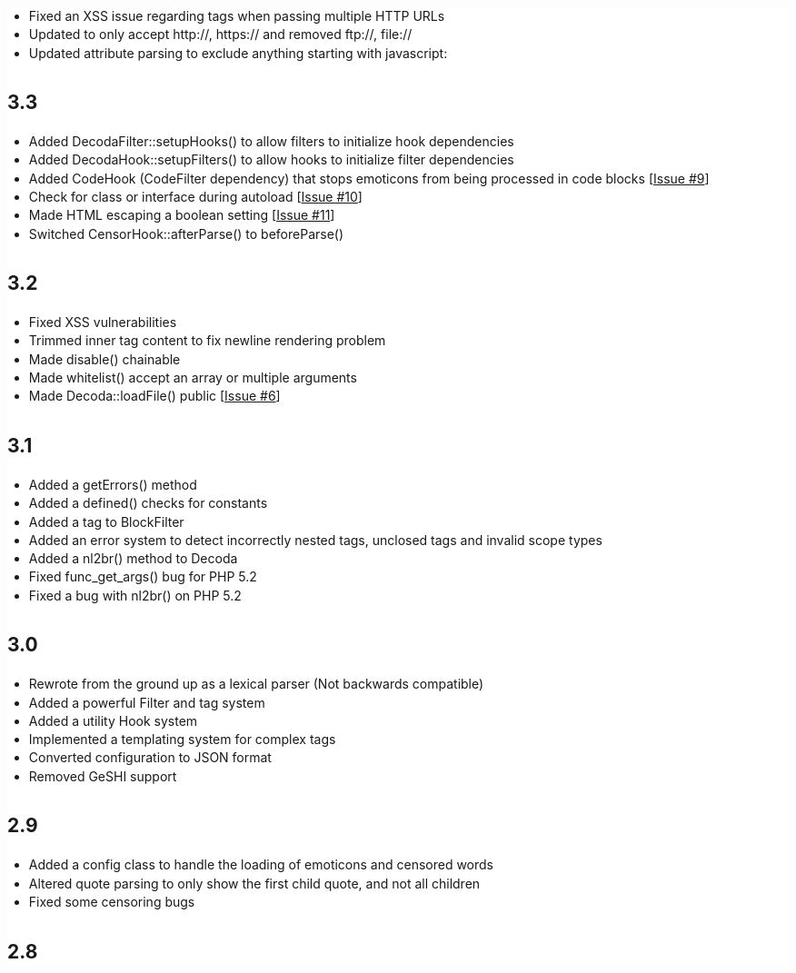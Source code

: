 * Fixed an XSS issue regarding  tags when passing multiple HTTP URLs
* Updated  to only accept http://, https:// and removed ftp://, file://
* Updated attribute parsing to exclude anything starting with javascript:

## 3.3 ##

* Added DecodaFilter::setupHooks() to allow filters to initialize hook dependencies
* Added DecodaHook::setupFilters() to allow hooks to initialize filter dependencies
* Added CodeHook (CodeFilter dependency) that stops emoticons from being processed in code blocks [[Issue #9](https://github.com/milesj/php-decoda/issues/9)]
* Check for class or interface during autoload [[Issue #10](https://github.com/milesj/php-decoda/issues/10)]
* Made HTML escaping a boolean setting [[Issue #11](https://github.com/milesj/php-decoda/issues/11)]
* Switched CensorHook::afterParse() to beforeParse()

## 3.2 ##

* Fixed XSS vulnerabilities
* Trimmed inner tag content to fix newline rendering problem
* Made disable() chainable
* Made whitelist() accept an array or multiple arguments
* Made Decoda::loadFile() public [[Issue #6](https://github.com/milesj/php-decoda/issues/6)]

## 3.1 ##

* Added a getErrors() method
* Added a defined() checks for constants
* Added a  tag to BlockFilter
* Added an error system to detect incorrectly nested tags, unclosed tags and invalid scope types
* Added a nl2br() method to Decoda
* Fixed func_get_args() bug for PHP 5.2
* Fixed a bug with nl2br() on PHP 5.2

## 3.0 ##

* Rewrote from the ground up as a lexical parser (Not backwards compatible)
* Added a powerful Filter and tag system
* Added a utility Hook system
* Implemented a templating system for complex tags
* Converted configuration to JSON format
* Removed GeSHI support

## 2.9 ##

* Added a config class to handle the loading of emoticons and censored words
* Altered quote parsing to only show the first child quote, and not all children
* Fixed some censoring bugs

## 2.8 ##
